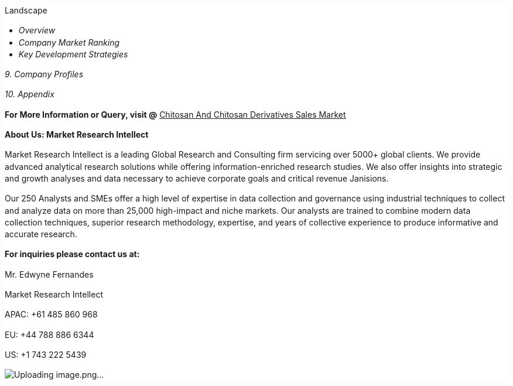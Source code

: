 Landscape</span></em></p><ul><li><em><span class="">Overview</span></em></li><li><em><span class="">Company Market Ranking</span></em></li><li><em><span class="">Key Development Strategies</span></em></li></ul><p><em><span class="font-[700]">9. Company Profiles</span></em></p><p><em><span class="font-[700]">10. Appendix</span></em></p><p><span class="font-[700]"><strong>For More Information or Query, visit&nbsp;@</strong>&nbsp;</span><span class="font-[700]"><a href="https://www.marketresearchintellect.com/product/global-chitosan-and-chitosan-derivatives-sales-market/?utm_source=Linkedin&utm_medium=861" target="_blank" data-tracking-control-name="article-ssr-frontend-pulse_little-text-block" data-tracking-will-navigate="" data-test-link="">Chitosan And Chitosan Derivatives Sales Market</a></span></p><p><strong><span class="font-[700]">About Us: Market Research Intellect</span></strong></p><p><span class="">Market Research Intellect is a leading Global Research and Consulting firm servicing over 5000+ global clients. We provide advanced analytical research solutions while offering information-enriched research studies.&nbsp;</span>We also offer insights into strategic and growth analyses and data necessary to achieve corporate goals and critical revenue Janisions.</p><p><span class="">Our 250 Analysts and SMEs offer a high level of expertise in data collection and governance using industrial techniques to collect and analyze data on more than 25,000 high-impact and niche markets. Our analysts are trained to combine modern data collection techniques, superior research methodology, expertise, and years of collective experience to produce informative and accurate research.</span></p><p><strong>For inquiries please contact us at:</strong></p><p>Mr. Edwyne Fernandes</p><p>Market Research Intellect</p><p>APAC: +61 485 860 968</p><p>EU: +44 788 886 6344</p><p>US: +1 743 222 5439</p>
![Uploading image.png…]()
